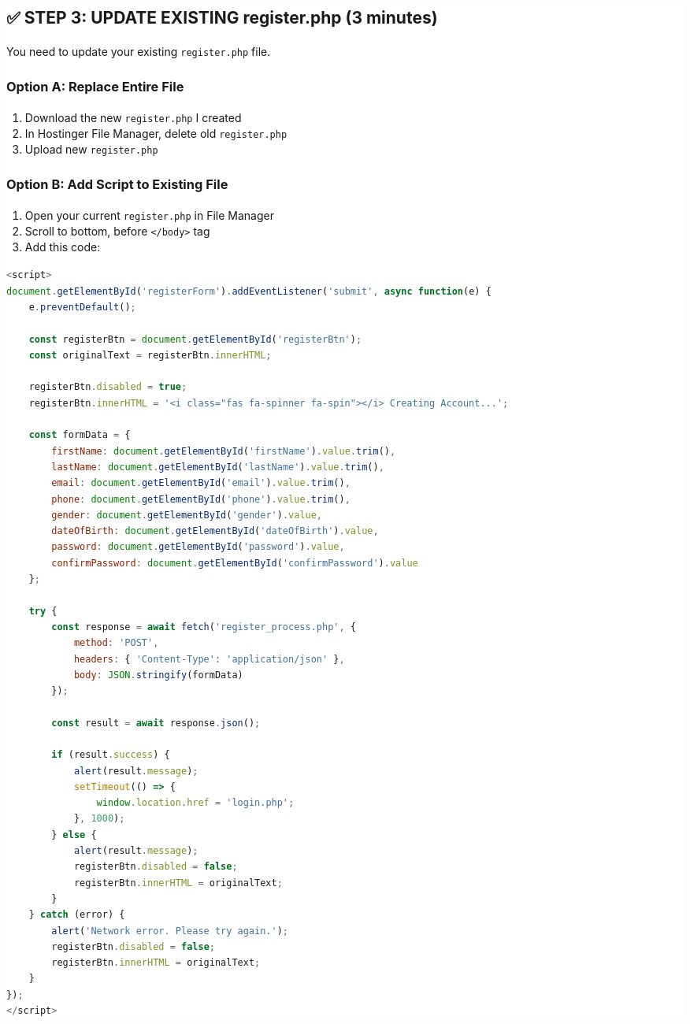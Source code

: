 
## ✅ STEP 3: UPDATE EXISTING register.php (3 minutes)

You need to update your existing `register.php` file.

### Option A: Replace Entire File
1. Download the new `register.php` I created
2. In Hostinger File Manager, delete old `register.php`
3. Upload new `register.php`

### Option B: Add Script to Existing File
1. Open your current `register.php` in File Manager
2. Scroll to bottom, before `</body>` tag
3. Add this code:

```javascript
<script>
document.getElementById('registerForm').addEventListener('submit', async function(e) {
    e.preventDefault();
    
    const registerBtn = document.getElementById('registerBtn');
    const originalText = registerBtn.innerHTML;
    
    registerBtn.disabled = true;
    registerBtn.innerHTML = '<i class="fas fa-spinner fa-spin"></i> Creating Account...';
    
    const formData = {
        firstName: document.getElementById('firstName').value.trim(),
        lastName: document.getElementById('lastName').value.trim(),
        email: document.getElementById('email').value.trim(),
        phone: document.getElementById('phone').value.trim(),
        gender: document.getElementById('gender').value,
        dateOfBirth: document.getElementById('dateOfBirth').value,
        password: document.getElementById('password').value,
        confirmPassword: document.getElementById('confirmPassword').value
    };
    
    try {
        const response = await fetch('register_process.php', {
            method: 'POST',
            headers: { 'Content-Type': 'application/json' },
            body: JSON.stringify(formData)
        });
        
        const result = await response.json();
        
        if (result.success) {
            alert(result.message);
            setTimeout(() => {
                window.location.href = 'login.php';
            }, 1000);
        } else {
            alert(result.message);
            registerBtn.disabled = false;
            registerBtn.innerHTML = originalText;
        }
    } catch (error) {
        alert('Network error. Please try again.');
        registerBtn.disabled = false;
        registerBtn.innerHTML = originalText;
    }
});
</script>
```